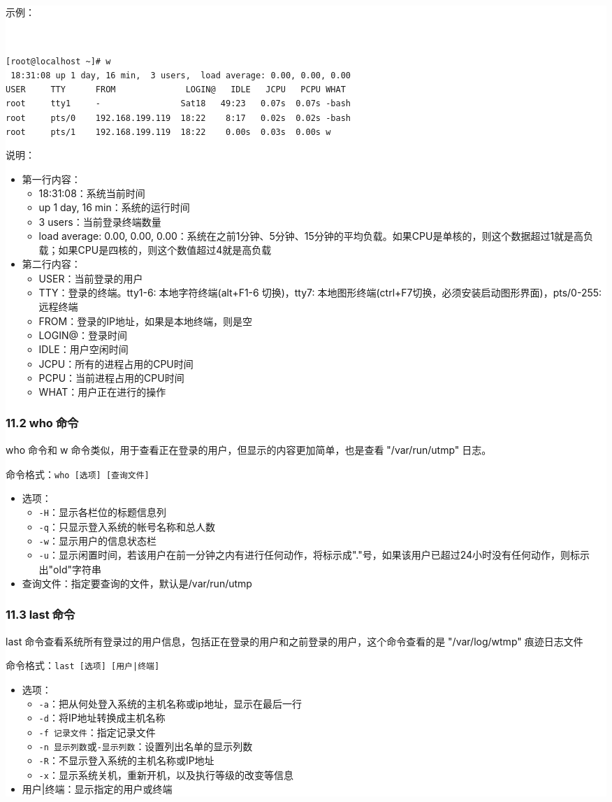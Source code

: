 示例：

​                        

```
[root@localhost ~]# w
 18:31:08 up 1 day, 16 min,  3 users,  load average: 0.00, 0.00, 0.00
USER     TTY      FROM              LOGIN@   IDLE   JCPU   PCPU WHAT
root     tty1     -                Sat18   49:23   0.07s  0.07s -bash
root     pts/0    192.168.199.119  18:22    8:17   0.02s  0.02s -bash
root     pts/1    192.168.199.119  18:22    0.00s  0.03s  0.00s w
```

说明：

* 第一行内容：
  * 18:31:08：系统当前时间
  * up 1 day, 16 min：系统的运行时间
  * 3 users：当前登录终端数量
  * load average: 0.00, 0.00, 0.00：系统在之前1分钟、5分钟、15分钟的平均负载。如果CPU是单核的，则这个数据超过1就是高负载；如果CPU是四核的，则这个数值超过4就是高负载
* 第二行内容：
  * USER：当前登录的用户
  * TTY：登录的终端。tty1-6: 本地字符终端(alt+F1-6 切换)，tty7: 本地图形终端(ctrl+F7切换，必须安装启动图形界面)，pts/0-255: 远程终端
  * FROM：登录的IP地址，如果是本地终端，则是空
  * LOGIN@：登录时间
  * IDLE：用户空闲时间
  * JCPU：所有的进程占用的CPU时间
  * PCPU：当前进程占用的CPU时间
  * WHAT：用户正在进行的操作

### 11.2 who 命令

who 命令和 w 命令类似，用于查看正在登录的用户，但显示的内容更加简单，也是查看 "/var/run/utmp" 日志。

命令格式：`who [选项] [查询文件]`

* 选项：
  * `-H`：显示各栏位的标题信息列
  * `-q`：只显示登入系统的帐号名称和总人数
  * `-w`：显示用户的信息状态栏
  * `-u`：显示闲置时间，若该用户在前一分钟之内有进行任何动作，将标示成"."号，如果该用户已超过24小时没有任何动作，则标示出"old"字符串
* 查询文件：指定要查询的文件，默认是/var/run/utmp

### 11.3 last 命令

last 命令查看系统所有登录过的用户信息，包括正在登录的用户和之前登录的用户，这个命令查看的是 "/var/log/wtmp" 痕迹日志文件

命令格式：`last [选项] [用户|终端]`

* 选项：
  * `-a`：把从何处登入系统的主机名称或ip地址，显示在最后一行
  * `-d`：将IP地址转换成主机名称
  * `-f 记录文件`：指定记录文件
  * `-n 显示列数`或`-显示列数`：设置列出名单的显示列数
  * `-R`：不显示登入系统的主机名称或IP地址
  * `-x`：显示系统关机，重新开机，以及执行等级的改变等信息
* 用户|终端：显示指定的用户或终端
